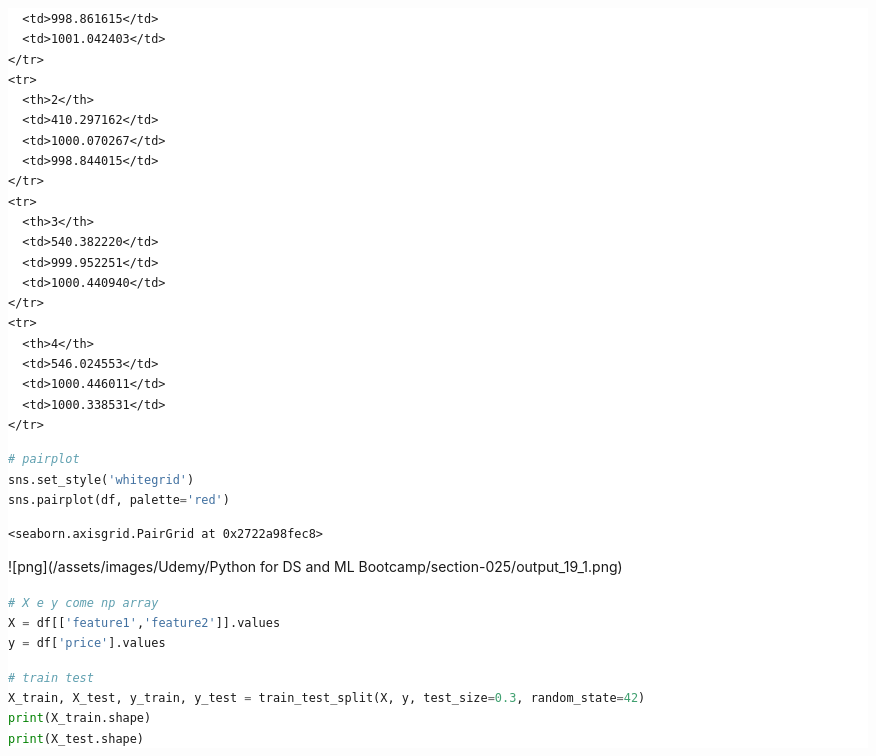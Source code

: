       <td>998.861615</td>
      <td>1001.042403</td>
    </tr>
    <tr>
      <th>2</th>
      <td>410.297162</td>
      <td>1000.070267</td>
      <td>998.844015</td>
    </tr>
    <tr>
      <th>3</th>
      <td>540.382220</td>
      <td>999.952251</td>
      <td>1000.440940</td>
    </tr>
    <tr>
      <th>4</th>
      <td>546.024553</td>
      <td>1000.446011</td>
      <td>1000.338531</td>
    </tr>
  </tbody>
</table>
</div>




```python
# pairplot
sns.set_style('whitegrid')
sns.pairplot(df, palette='red')
```




    <seaborn.axisgrid.PairGrid at 0x2722a98fec8>




![png](/assets/images/Udemy/Python for DS and ML Bootcamp/section-025/output_19_1.png)



```python
# X e y come np array
X = df[['feature1','feature2']].values
y = df['price'].values
```


```python
# train test
X_train, X_test, y_train, y_test = train_test_split(X, y, test_size=0.3, random_state=42)
print(X_train.shape)
print(X_test.shape)
```
